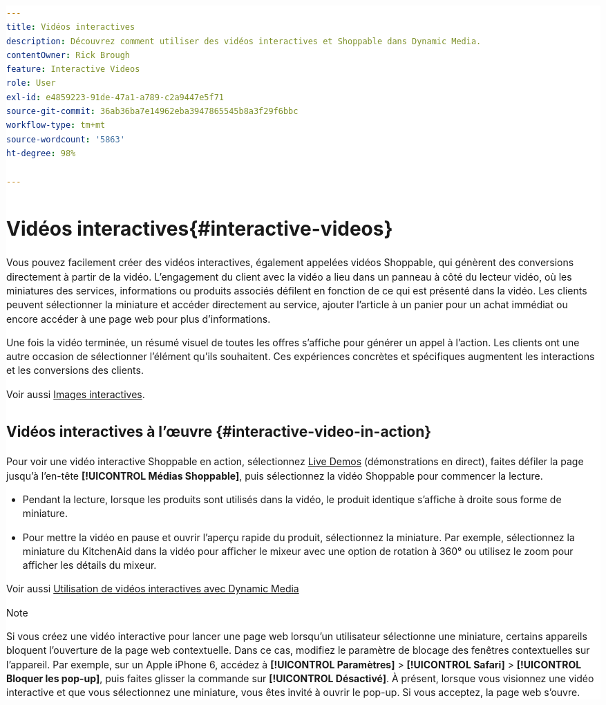 ```yaml
---
title: Vidéos interactives
description: Découvrez comment utiliser des vidéos interactives et Shoppable dans Dynamic Media.
contentOwner: Rick Brough
feature: Interactive Videos
role: User
exl-id: e4859223-91de-47a1-a789-c2a9447e5f71
source-git-commit: 36ab36ba7e14962eba3947865545b8a3f29f6bbc
workflow-type: tm+mt
source-wordcount: '5863'
ht-degree: 98%

---
```


# Vidéos interactives{#interactive-videos}

Vous pouvez facilement créer des vidéos interactives, également appelées vidéos Shoppable, qui génèrent des conversions directement à partir de la vidéo. L’engagement du client avec la vidéo a lieu dans un panneau à côté du lecteur vidéo, où les miniatures des services, informations ou produits associés défilent en fonction de ce qui est présenté dans la vidéo. Les clients peuvent sélectionner la miniature et accéder directement au service, ajouter l’article à un panier pour un achat immédiat ou encore accéder à une page web pour plus d’informations.

Une fois la vidéo terminée, un résumé visuel de toutes les offres s’affiche pour générer un appel à l’action. Les clients ont une autre occasion de sélectionner l’élément qu’ils souhaitent. Ces expériences concrètes et spécifiques augmentent les interactions et les conversions des clients.

Voir aussi [Images interactives](/help/assets/dynamic-media/interactive-images.md).

## Vidéos interactives à l’œuvre {#interactive-video-in-action}

Pour voir une vidéo interactive Shoppable en action, sélectionnez [Live Demos](https://landing.adobe.com/en/na/dynamic-media/ctir-2755/live-demos.html) (démonstrations en direct), faites défiler la page jusqu’à l’en-tête **[!UICONTROL Médias Shoppable]**, puis sélectionnez la vidéo Shoppable pour commencer la lecture.

* Pendant la lecture, lorsque les produits sont utilisés dans la vidéo, le produit identique s’affiche à droite sous forme de miniature.

* Pour mettre la vidéo en pause et ouvrir l’aperçu rapide du produit, sélectionnez la miniature. Par exemple, sélectionnez la miniature du KitchenAid dans la vidéo pour afficher le mixeur avec une option de rotation à 360° ou utilisez le zoom pour afficher les détails du mixeur.

Voir aussi [Utilisation de vidéos interactives avec Dynamic Media](https://experienceleague.adobe.com/docs/experience-manager-learn/assets/dynamic-media/dynamic-media-interactive-video-feature-video-use.html?lang=fr#dynamic-media)





>[!NOTE]
>
>Si vous créez une vidéo interactive pour lancer une page web lorsqu’un utilisateur sélectionne une miniature, certains appareils bloquent l’ouverture de la page web contextuelle. Dans ce cas, modifiez le paramètre de blocage des fenêtres contextuelles sur l’appareil. Par exemple, sur un Apple iPhone 6, accédez à **[!UICONTROL Paramètres]** > **[!UICONTROL Safari]** > **[!UICONTROL Bloquer les pop-up]**, puis faites glisser la commande sur **[!UICONTROL Désactivé]**. À présent, lorsque vous visionnez une vidéo interactive et que vous sélectionnez une miniature, vous êtes invité à ouvrir le pop-up. Si vous acceptez, la page web s’ouvre.
